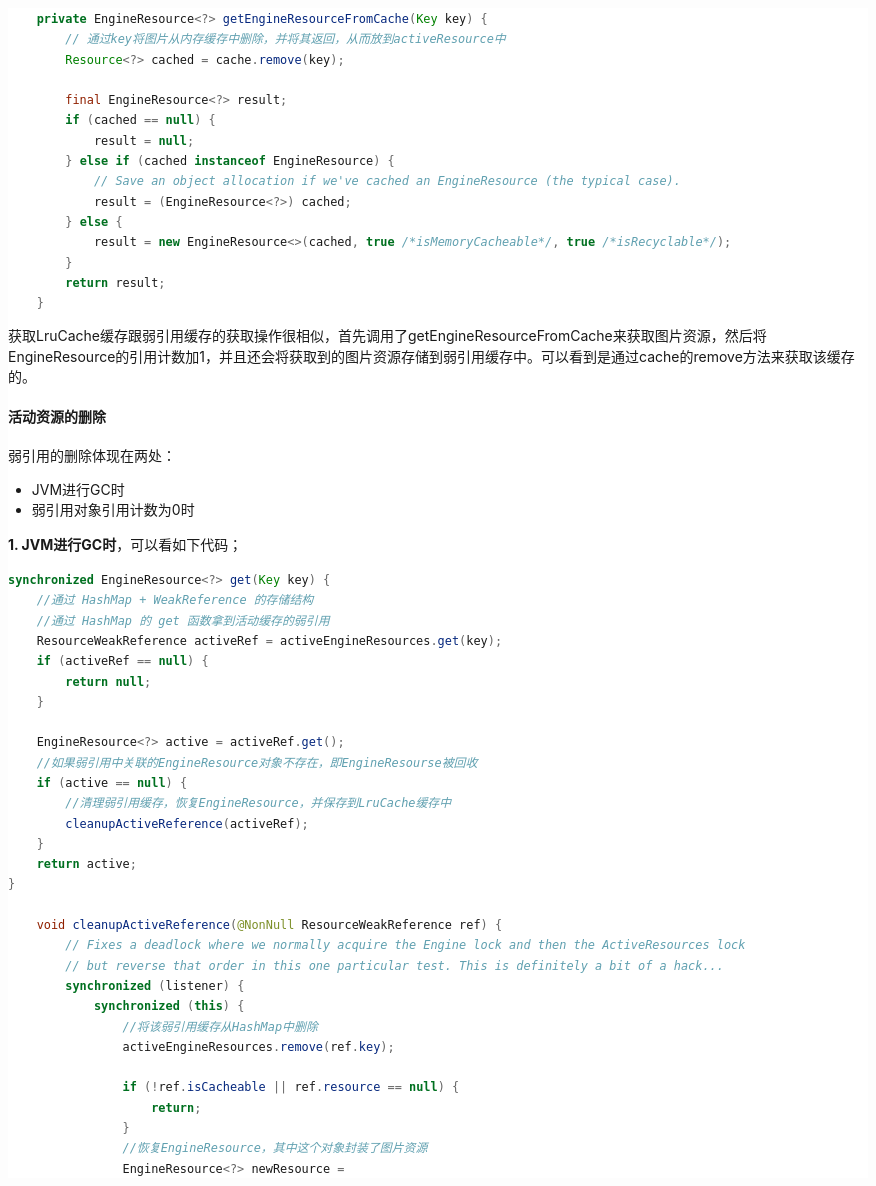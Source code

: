 ```java
    private EngineResource<?> getEngineResourceFromCache(Key key) {
        // 通过key将图片从内存缓存中删除，并将其返回，从而放到activeResource中
        Resource<?> cached = cache.remove(key);

        final EngineResource<?> result;
        if (cached == null) {
            result = null;
        } else if (cached instanceof EngineResource) {
            // Save an object allocation if we've cached an EngineResource (the typical case).
            result = (EngineResource<?>) cached;
        } else {
            result = new EngineResource<>(cached, true /*isMemoryCacheable*/, true /*isRecyclable*/);
        }
        return result;
    }
```

获取LruCache缓存跟弱引用缓存的获取操作很相似，首先调用了getEngineResourceFromCache来获取图片资源，然后将EngineResource的引用计数加1，并且还会将获取到的图片资源存储到弱引用缓存中。可以看到是通过cache的remove方法来获取该缓存的。



#### 活动资源的删除

弱引用的删除体现在两处：

* JVM进行GC时
* 弱引用对象引用计数为0时

**1. JVM进行GC时**，可以看如下代码；

```java
synchronized EngineResource<?> get(Key key) {
    //通过 HashMap + WeakReference 的存储结构
    //通过 HashMap 的 get 函数拿到活动缓存的弱引用
    ResourceWeakReference activeRef = activeEngineResources.get(key);
    if (activeRef == null) {
        return null;
    }

    EngineResource<?> active = activeRef.get();
    //如果弱引用中关联的EngineResource对象不存在，即EngineResourse被回收
    if (active == null) {
        //清理弱引用缓存，恢复EngineResource，并保存到LruCache缓存中
        cleanupActiveReference(activeRef);
    }
    return active;
}

    void cleanupActiveReference(@NonNull ResourceWeakReference ref) {
        // Fixes a deadlock where we normally acquire the Engine lock and then the ActiveResources lock
        // but reverse that order in this one particular test. This is definitely a bit of a hack...
        synchronized (listener) {
            synchronized (this) {
                //将该弱引用缓存从HashMap中删除
                activeEngineResources.remove(ref.key);

                if (!ref.isCacheable || ref.resource == null) {
                    return;
                }
                //恢复EngineResource，其中这个对象封装了图片资源
                EngineResource<?> newResource =
```